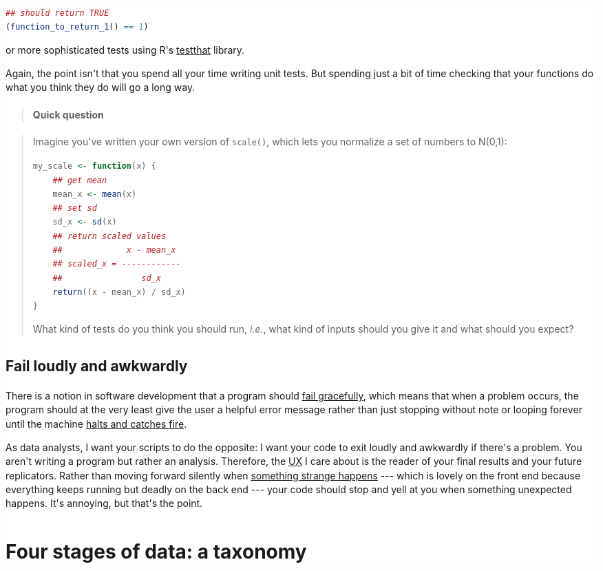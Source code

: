 ```r
## should return TRUE
(function_to_return_1() == 1)
```

or more sophisticated tests using R's
[testthat](https://testthat.r-lib.org) library.

Again, the point isn't that you spend all your time writing unit
tests. But spending just a bit of time checking that your functions do
what you think they do will go a long way.

> #### Quick question

> Imagine you've written your own version of `scale()`, which lets
> you normalize a set of numbers to N(0,1): 
> ```r
> my_scale <- function(x) {
>     ## get mean
>     mean_x <- mean(x)
>     ## set sd
>     sd_x <- sd(x)
>     ## return scaled values
>     ##             x - mean_x
>     ## scaled_x = ------------
>     ##                sd_x
>     return((x - mean_x) / sd_x)
> }
> ```
> What kind of tests do you think you should run, _i.e._, what kind of
> inputs should you give it and what should you expect?

## Fail loudly and awkwardly

There is a notion in software development that a program should [fail
gracefully](https://en.wikipedia.org/wiki/Graceful_exit), which means
that when a problem occurs, the program should at the very least
give the user a helpful error message rather than just stopping
without note or looping forever until the machine [halts and
catches fire](https://en.wikipedia.org/wiki/Halt_and_Catch_Fire_(computing)).

As data analysts, I want your scripts to do the opposite: I want your
code to exit loudly and awkwardly if there's a problem. You aren't
writing a program but rather an analysis. Therefore, the
[UX](https://en.wikipedia.org/wiki/User_experience) I care about is
the reader of your final results and your future replicators. Rather
than moving forward silently when [something strange
happens](https://genomebiology.biomedcentral.com/articles/10.1186/s13059-016-1044-7)
--- which is lovely on the front end because everything keeps running
but deadly on the back end --- your code should stop and yell at you
when something unexpected happens. It's annoying, but that's the
point.

# Four stages of data: a taxonomy
